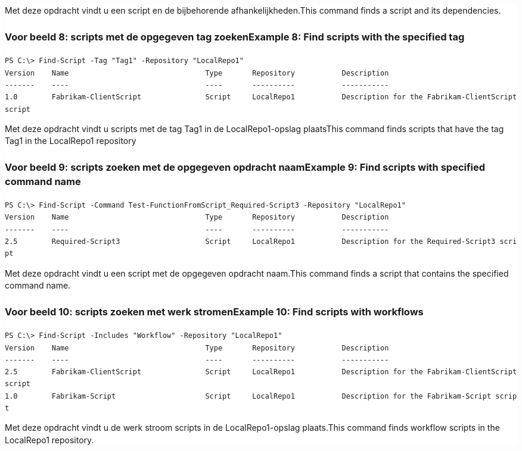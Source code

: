 <span data-ttu-id="b7f49-122">Met deze opdracht vindt u een script en de bijbehorende afhankelijkheden.</span><span class="sxs-lookup"><span data-stu-id="b7f49-122">This command finds a script and its dependencies.</span></span>

### <span data-ttu-id="b7f49-123">Voor beeld 8: scripts met de opgegeven tag zoeken</span><span class="sxs-lookup"><span data-stu-id="b7f49-123">Example 8: Find scripts with the specified tag</span></span>

```
PS C:\> Find-Script -Tag "Tag1" -Repository "LocalRepo1"
Version    Name                                Type       Repository           Description
-------    ----                                ----       ----------           -----------
1.0        Fabrikam-ClientScript               Script     LocalRepo1           Description for the Fabrikam-ClientScript script
```

<span data-ttu-id="b7f49-124">Met deze opdracht vindt u scripts met de tag Tag1 in de LocalRepo1-opslag plaats</span><span class="sxs-lookup"><span data-stu-id="b7f49-124">This command finds scripts that have the tag Tag1 in the LocalRepo1 repository</span></span>

### <span data-ttu-id="b7f49-125">Voor beeld 9: scripts zoeken met de opgegeven opdracht naam</span><span class="sxs-lookup"><span data-stu-id="b7f49-125">Example 9: Find scripts with specified command name</span></span>

```
PS C:\> Find-Script -Command Test-FunctionFromScript_Required-Script3 -Repository "LocalRepo1"
Version    Name                                Type       Repository           Description
-------    ----                                ----       ----------           -----------
2.5        Required-Script3                    Script     LocalRepo1           Description for the Required-Script3 script
```

<span data-ttu-id="b7f49-126">Met deze opdracht vindt u een script met de opgegeven opdracht naam.</span><span class="sxs-lookup"><span data-stu-id="b7f49-126">This command finds a script that contains the specified command name.</span></span>

### <span data-ttu-id="b7f49-127">Voor beeld 10: scripts zoeken met werk stromen</span><span class="sxs-lookup"><span data-stu-id="b7f49-127">Example 10: Find scripts with workflows</span></span>

```
PS C:\> Find-Script -Includes "Workflow" -Repository "LocalRepo1"
Version    Name                                Type       Repository           Description
-------    ----                                ----       ----------           -----------
2.5        Fabrikam-ClientScript               Script     LocalRepo1           Description for the Fabrikam-ClientScript script
1.0        Fabrikam-Script                     Script     LocalRepo1           Description for the Fabrikam-Script script
```

<span data-ttu-id="b7f49-128">Met deze opdracht vindt u de werk stroom scripts in de LocalRepo1-opslag plaats.</span><span class="sxs-lookup"><span data-stu-id="b7f49-128">This command finds workflow scripts in the LocalRepo1 repository.</span></span>
